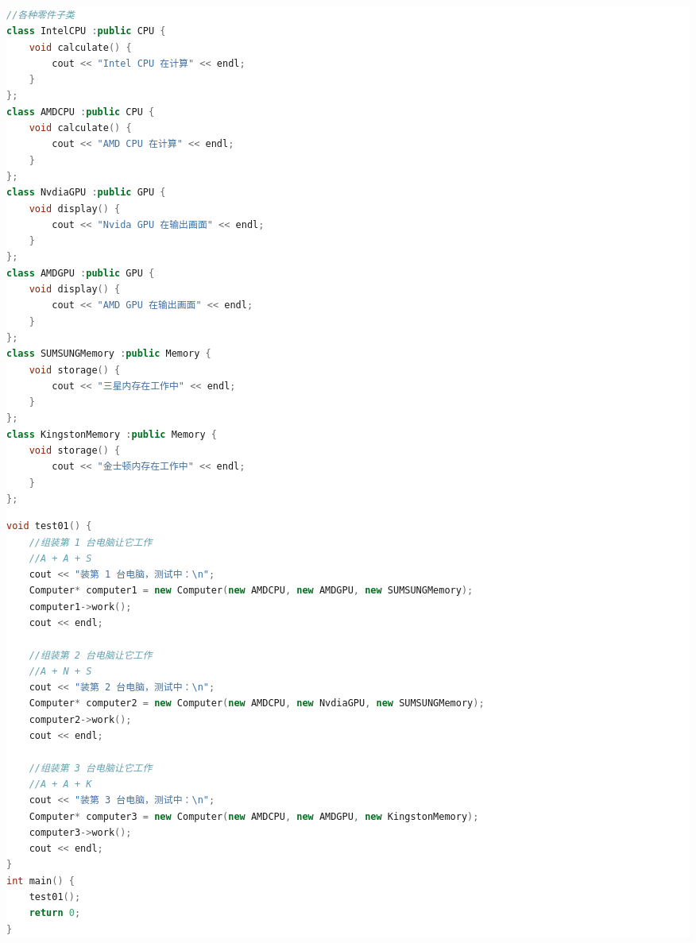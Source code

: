 ```cpp
//各种零件子类
class IntelCPU :public CPU {
	void calculate() {
		cout << "Intel CPU 在计算" << endl;
	}
};
class AMDCPU :public CPU {
	void calculate() {
		cout << "AMD CPU 在计算" << endl;
	}
};
class NvdiaGPU :public GPU {
	void display() {
		cout << "Nvida GPU 在输出画面" << endl;
	}
};
class AMDGPU :public GPU {
	void display() {
		cout << "AMD GPU 在输出画面" << endl;
	}
};
class SUMSUNGMemory :public Memory {
	void storage() {
		cout << "三星内存在工作中" << endl;
	}
};
class KingstonMemory :public Memory {
	void storage() {
		cout << "金士顿内存在工作中" << endl;
	}
};
```

```cpp
void test01() {
	//组装第 1 台电脑让它工作
	//A + A + S
	cout << "装第 1 台电脑，测试中：\n";
	Computer* computer1 = new Computer(new AMDCPU, new AMDGPU, new SUMSUNGMemory);
	computer1->work();
	cout << endl;

	//组装第 2 台电脑让它工作
	//A + N + S
	cout << "装第 2 台电脑，测试中：\n";
	Computer* computer2 = new Computer(new AMDCPU, new NvdiaGPU, new SUMSUNGMemory);
	computer2->work();
	cout << endl;

	//组装第 3 台电脑让它工作
	//A + A + K
	cout << "装第 3 台电脑，测试中：\n";
	Computer* computer3 = new Computer(new AMDCPU, new AMDGPU, new KingstonMemory);
	computer3->work();
	cout << endl;
}
int main() {
	test01();
	return 0;
}
```
